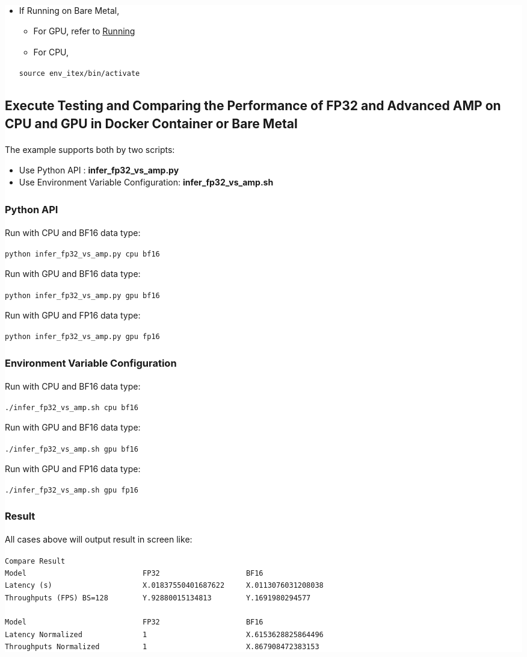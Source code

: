 * If Running on Bare Metal,

  * For GPU, refer to [Running](../common_guide_running.md#running)

  * For CPU,
  ```
  source env_itex/bin/activate
  ```


## Execute Testing and Comparing the Performance of FP32 and Advanced AMP on CPU and GPU in Docker Container or Bare Metal

The example supports both by two scripts:
- Use Python API : **infer_fp32_vs_amp.py**
- Use Environment Variable Configuration: **infer_fp32_vs_amp.sh**


### Python API

Run with CPU and BF16 data type:
```
python infer_fp32_vs_amp.py cpu bf16
```

Run with GPU and BF16 data type:
```
python infer_fp32_vs_amp.py gpu bf16
```

Run with GPU and FP16 data type:
```
python infer_fp32_vs_amp.py gpu fp16
```

### Environment Variable Configuration

Run with CPU and BF16 data type:
```
./infer_fp32_vs_amp.sh cpu bf16
```

Run with GPU and BF16 data type:
```
./infer_fp32_vs_amp.sh gpu bf16
```

Run with GPU and FP16 data type:
```
./infer_fp32_vs_amp.sh gpu fp16
```

### Result
All cases above will output result in screen like:

```
Compare Result
Model                           FP32                    BF16
Latency (s)                     X.01837550401687622     X.0113076031208038
Throughputs (FPS) BS=128        Y.92880015134813        Y.1691980294577

Model                           FP32                    BF16
Latency Normalized              1                       X.6153628825864496
Throughputs Normalized          1                       X.867908472383153
```
